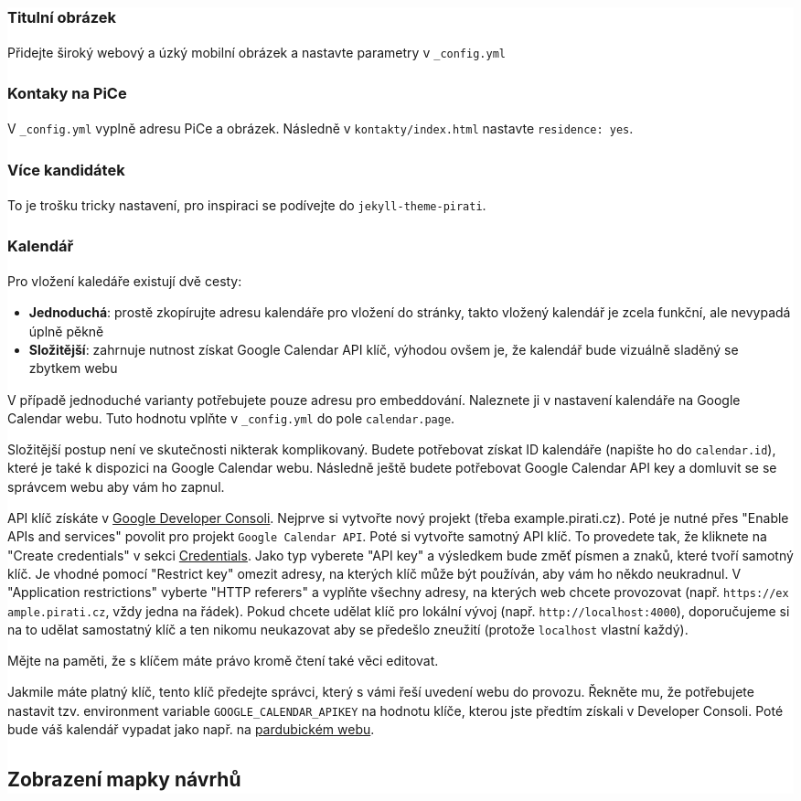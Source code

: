 ### Titulní obrázek

Přidejte široký webový a úzký mobilní obrázek a nastavte parametry v `_config.yml`

### Kontaky na PiCe

V `_config.yml` vyplně adresu PiCe a obrázek. Následně v `kontakty/index.html` nastavte `residence: yes`.

### Více kandidátek

To je trošku tricky nastavení, pro inspiraci se podívejte do `jekyll-theme-pirati`.

### Kalendář

Pro vložení kaledáře existují dvě cesty:

* **Jednoduchá**: prostě zkopírujte adresu kalendáře pro vložení do stránky,
  takto vložený kalendář je zcela funkční, ale nevypadá úplně pěkně
* **Složitější**: zahrnuje nutnost získat Google Calendar API klíč, výhodou
  ovšem je, že kalendář bude vizuálně sladěný se zbytkem webu

V případě jednoduché varianty potřebujete pouze adresu pro embeddování.
Naleznete ji v nastavení kalendáře na Google Calendar webu. Tuto hodnotu vplňte
v `_config.yml` do pole `calendar.page`.

Složitější postup není ve skutečnosti nikterak komplikovaný. Budete potřebovat
získat ID kalendáře (napište ho do `calendar.id`), které je také k dispozici na
Google Calendar webu. Následně ještě budete potřebovat Google Calendar API key a
domluvit se se správcem webu aby vám ho zapnul.

API klíč získáte v [Google Developer
Consoli](https://console.developers.google.com). Nejprve si vytvořte nový
projekt (třeba example.pirati.cz). Poté je nutné přes "Enable APIs and services"
povolit pro projekt `Google Calendar API`. Poté si vytvořte samotný API klíč. To
provedete tak, že kliknete na "Create credentials" v sekci
[Credentials](https://console.developers.google.com/apis/credentials). Jako typ
vyberete "API key" a výsledkem bude změť písmen a znaků, které tvoří samotný
klíč. Je vhodné pomocí "Restrict key" omezit adresy, na kterých klíč může být
používán, aby vám ho někdo neukradnul. V "Application restrictions" vyberte
"HTTP referers" a vyplňte všechny adresy, na kterých web chcete provozovat
(např. `https://example.pirati.cz`, vždy jedna na řádek). Pokud chcete udělat
klíč pro lokální vývoj (např. `http://localhost:4000`), doporučujeme si na to
udělat samostatný klíč a ten nikomu neukazovat aby se  předešlo zneužití (protože
`localhost` vlastní každý).

Mějte na paměti, že s klíčem máte právo kromě čtení také věci editovat.

Jakmile máte platný klíč, tento klíč předejte správci, který s vámi řeší uvedení
webu do provozu. Řekněte mu, že potřebujete nastavit tzv. environment variable
`GOOGLE_CALENDAR_APIKEY` na hodnotu klíče, kterou jste předtím získali v
Developer Consoli. Poté bude váš kalendář vypadat jako např. na [pardubickém
webu](https://pardubice.pirati.cz).

## Zobrazení mapky návrhů
